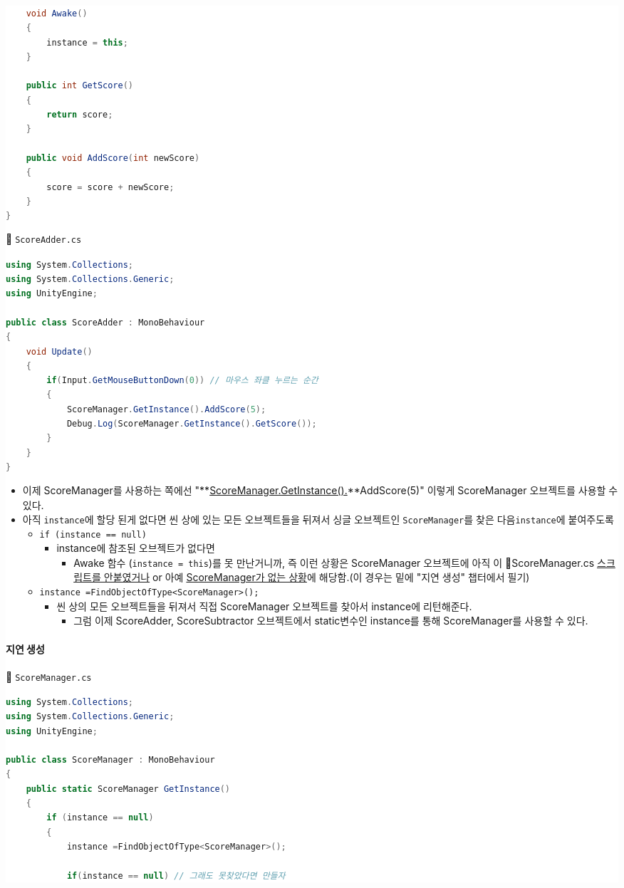 ```c#
    void Awake()
    {
        instance = this; 
    }

    public int GetScore()
    {
        return score;
    }

    public void AddScore(int newScore)
    {
        score = score + newScore;
    }
}
```

📜 `ScoreAdder.cs`

```c#
using System.Collections;
using System.Collections.Generic;  
using UnityEngine;

public class ScoreAdder : MonoBehaviour
{
    void Update()
    {
        if(Input.GetMouseButtonDown(0)) // 마우스 좌클 누르는 순간
        {
            ScoreManager.GetInstance().AddScore(5); 
            Debug.Log(ScoreManager.GetInstance().GetScore()); 
        }
    }
}
```

- 이제 ScoreManager를 사용하는 쪽에선 "**<u>ScoreManager.GetInstance().</u>**AddScore(5)" 이렇게 ScoreManager 오브젝트를 사용할 수 있다.
- 아직 `instance`에 할당 된게 없다면 씬 상에 있는 모든 오브젝트들을 뒤져서 싱글 오브젝트인 `ScoreManager`를 찾은 다음`instance`에 붙여주도록
  - `if (instance == null)` 
    - instance에 참조된 오브젝트가 없다면
      - Awake 함수 (`instance = this`)를 못 만난거니까, 즉 이런 상황은 ScoreManager 오브젝트에 아직 이 📜ScoreManager.cs <u>스크립트를 안붙였거나</u> or 아예 <u>ScoreManager가 없는 상황</u>에 해당함.(이 경우는 밑에 "지연 생성" 챕터에서 필기)
  - `instance =FindObjectOfType<ScoreManager>();`
    - 씬 상의 모든 오브젝트들을 뒤져서 직접 ScoreManager 오브젝트를 찾아서 instance에 리턴해준다. 
      - 그럼 이제 ScoreAdder, ScoreSubtractor 오브젝트에서 static변수인 instance를 통해 ScoreManager를 사용할 수 있다.

#### 지연 생성

📜 `ScoreManager.cs`

```c#
using System.Collections;
using System.Collections.Generic;  
using UnityEngine;

public class ScoreManager : MonoBehaviour
{
    public static ScoreManager GetInstance()
    {
        if (instance == null)
        {
            instance =FindObjectOfType<ScoreManager>();

            if(instance == null) // 그래도 못찾았다면 만들자
```